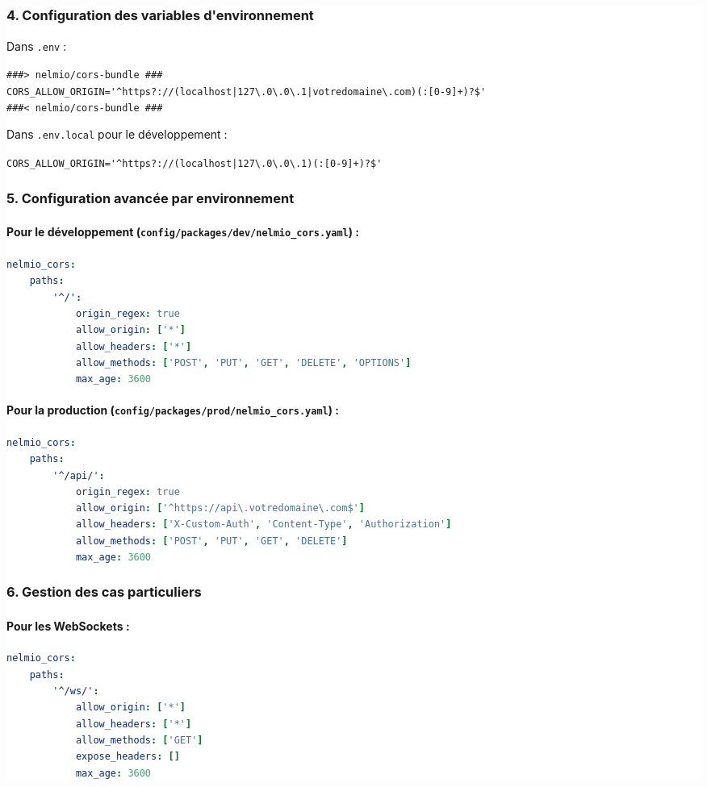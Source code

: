 ### 4. Configuration des variables d'environnement

Dans `.env` :

```env
###> nelmio/cors-bundle ###
CORS_ALLOW_ORIGIN='^https?://(localhost|127\.0\.0\.1|votredomaine\.com)(:[0-9]+)?$'
###< nelmio/cors-bundle ###
```

Dans `.env.local` pour le développement :

```env
CORS_ALLOW_ORIGIN='^https?://(localhost|127\.0\.0\.1)(:[0-9]+)?$'
```

### 5. Configuration avancée par environnement

#### Pour le développement (`config/packages/dev/nelmio_cors.yaml`) :

```yaml
nelmio_cors:
    paths:
        '^/':
            origin_regex: true
            allow_origin: ['*']
            allow_headers: ['*']
            allow_methods: ['POST', 'PUT', 'GET', 'DELETE', 'OPTIONS']
            max_age: 3600
```

#### Pour la production (`config/packages/prod/nelmio_cors.yaml`) :

```yaml
nelmio_cors:
    paths:
        '^/api/':
            origin_regex: true
            allow_origin: ['^https://api\.votredomaine\.com$']
            allow_headers: ['X-Custom-Auth', 'Content-Type', 'Authorization']
            allow_methods: ['POST', 'PUT', 'GET', 'DELETE']
            max_age: 3600
```

### 6. Gestion des cas particuliers

#### Pour les WebSockets :

```yaml
nelmio_cors:
    paths:
        '^/ws/':
            allow_origin: ['*']
            allow_headers: ['*']
            allow_methods: ['GET']
            expose_headers: []
            max_age: 3600
```
